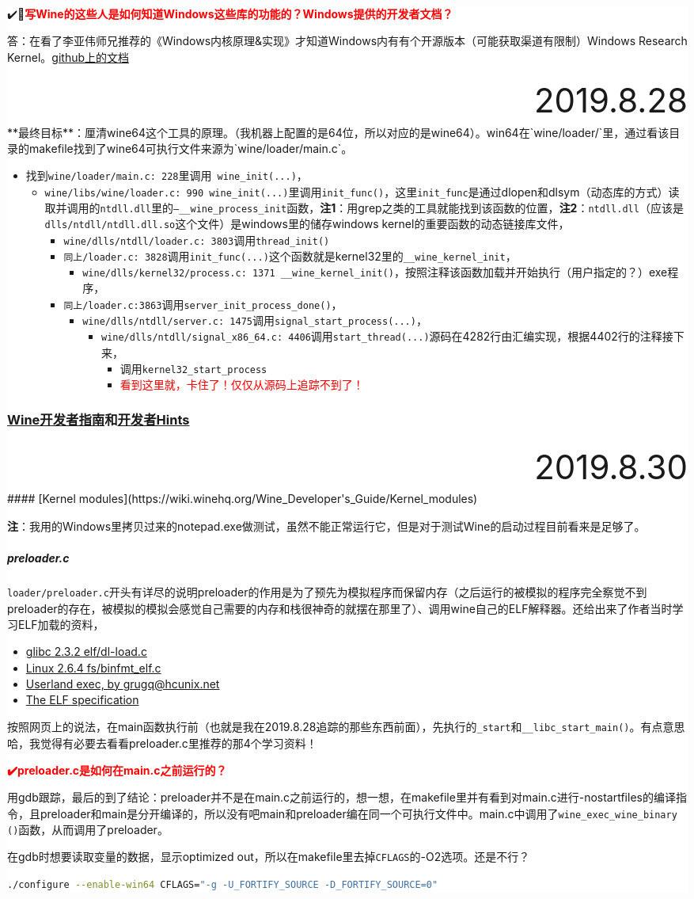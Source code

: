 
✔️🤔<span style="color:red; font-weight:bold;">写Wine的这些人是如何知道Windows这些库的功能的？Windows提供的开发者文档？</span>

答：在看了李亚伟师兄推荐的《Windows内核原理&实现》才知道Windows内有有个开源版本（可能获取渠道有限制）Windows Research Kernel。[github上的文档](https://github.com/toolboc/Windows-Research-Kernel-Hacking)

<div style="text-align:right; font-size:3em;">2019.8.28</div>
**最终目标**：厘清wine64这个工具的原理。（我机器上配置的是64位，所以对应的是wine64）。win64在`wine/loader/`里，通过看该目录的makefile找到了wine64可执行文件来源为`wine/loader/main.c`。

* 找到`wine/loader/main.c: 228`里调用` wine_init(...)`，
  * `wine/libs/wine/loader.c: 990 wine_init(...)`里调用`init_func()`，这里`init_func`是通过dlopen和dlsym（动态库的方式）读取并调用的`ntdll.dll`里的`—__wine_process_init`函数，**注1**：用grep之类的工具就能找到该函数的位置，**注2**：`ntdll.dll`（应该是`dlls/ntdll/ntdll.dll.so`这个文件）是windows里的储存windows kernel的重要函数的动态链接库文件，
    * `wine/dlls/ntdll/loader.c: 3803`调用`thread_init()`
    * `同上/loader.c: 3828`调用`init_func(...)`这个函数就是kernel32里的`__wine_kernel_init`，
      * `wine/dlls/kernel32/process.c: 1371 __wine_kernel_init()`，按照注释该函数加载并开始执行（用户指定的？）exe程序，
    * `同上/loader.c:3863`调用`server_init_process_done()`，
      * `wine/dlls/ntdll/server.c: 1475`调用`signal_start_process(...)`，
        * `wine/dlls/ntdll/signal_x86_64.c: 4406`调用`start_thread(...)`源码在4282行由汇编实现，根据4402行的注释接下来，
          * 调用`kernel32_start_process`
          * <span style="color:red;">看到这里就，卡住了！仅仅从源码上追踪不到了！</span>

### [Wine开发者指南](https://wiki.winehq.org/Wine_Developer's_Guide)和[开发者Hints](https://wiki.winehq.org/Developer_Hints)

<div style="text-align:right; font-size:3em;">2019.8.30</div>
#### [Kernel modules](https://wiki.winehq.org/Wine_Developer's_Guide/Kernel_modules)

**注**：我用的Windows里拷贝过来的notepad.exe做测试，虽然不能正常运行它，但是对于测试Wine的启动过程目前看来是足够了。

##### preloader.c

`loader/preloader.c`开头有详尽的说明preloader的作用是为了预先为模拟程序而保留内存（之后运行的被模拟的程序完全察觉不到preloader的存在，被模拟的模拟会感觉自己需要的内存和栈很神奇的就摆在那里了）、调用wine自己的ELF解释器。还给出来了作者当时学习ELF加载的资料，

* [glibc 2.3.2 elf/dl-load.c](http://www.gnu.org/directory/glibc.html)
* [Linux 2.6.4 fs/binfmt_elf.c](ftp://ftp.kernel.org/pub/linux/kernel/v2.6/linux-2.6.4.tar.bz2)
* [Userland exec, by <grugq@hcunix.net>](http://cert.uni-stuttgart.de/archive/bugtraq/2004/01/msg00002.html)
* [The ELF specification](http://www.linuxbase.org/spec/booksets/LSB-Embedded/LSB-Embedded/book387.html)

按照网页上的说法，在main函数执行前（也就是我在2019.8.28追踪的那些东西前面），先执行的`_start`和`__libc_start_main()`。有点意思哈，我觉得有必要去看看preloader.c里推荐的那4个学习资料！

<span style="color:red; font-weight:bold;">✔️preloader.c是如何在main.c之前运行的？</span>

用gdb跟踪，最后的到了结论：preloader并不是在main.c之前运行的，想一想，在makefile里并有看到对main.c进行-nostartfiles的编译指令，且preloader和main是分开编译的，所以没有吧main和preloader编在同一个可执行文件中。main.c中调用了`wine_exec_wine_binary()`函数，从而调用了preloader。

在gdb时想要读取变量的数据，显示optimized out，所以在makefile里去掉`CFLAGS`的-O2选项。还是不行？

```bash
./configure --enable-win64 CFLAGS="-g -U_FORTIFY_SOURCE -D_FORTIFY_SOURCE=0"
```
